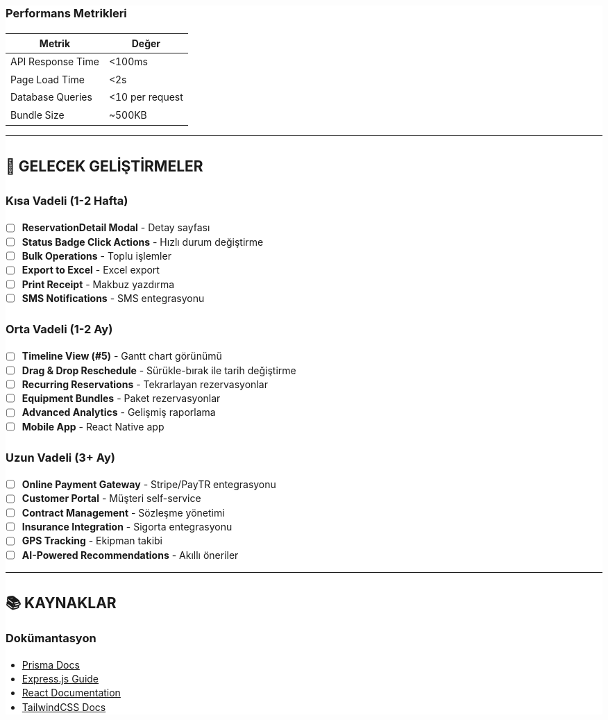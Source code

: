 ### Performans Metrikleri

| Metrik | Değer |
|--------|-------|
| API Response Time | <100ms |
| Page Load Time | <2s |
| Database Queries | <10 per request |
| Bundle Size | ~500KB |

---

## 🔮 GELECEK GELİŞTİRMELER

### Kısa Vadeli (1-2 Hafta)

- [ ] **ReservationDetail Modal** - Detay sayfası
- [ ] **Status Badge Click Actions** - Hızlı durum değiştirme
- [ ] **Bulk Operations** - Toplu işlemler
- [ ] **Export to Excel** - Excel export
- [ ] **Print Receipt** - Makbuz yazdırma
- [ ] **SMS Notifications** - SMS entegrasyonu

### Orta Vadeli (1-2 Ay)

- [ ] **Timeline View (#5)** - Gantt chart görünümü
- [ ] **Drag & Drop Reschedule** - Sürükle-bırak ile tarih değiştirme
- [ ] **Recurring Reservations** - Tekrarlayan rezervasyonlar
- [ ] **Equipment Bundles** - Paket rezervasyonlar
- [ ] **Advanced Analytics** - Gelişmiş raporlama
- [ ] **Mobile App** - React Native app

### Uzun Vadeli (3+ Ay)

- [ ] **Online Payment Gateway** - Stripe/PayTR entegrasyonu
- [ ] **Customer Portal** - Müşteri self-service
- [ ] **Contract Management** - Sözleşme yönetimi
- [ ] **Insurance Integration** - Sigorta entegrasyonu
- [ ] **GPS Tracking** - Ekipman takibi
- [ ] **AI-Powered Recommendations** - Akıllı öneriler

---

## 📚 KAYNAKLAR

### Dokümantasyon
- [Prisma Docs](https://www.prisma.io/docs)
- [Express.js Guide](https://expressjs.com/guide)
- [React Documentation](https://react.dev)
- [TailwindCSS Docs](https://tailwindcss.com/docs)
